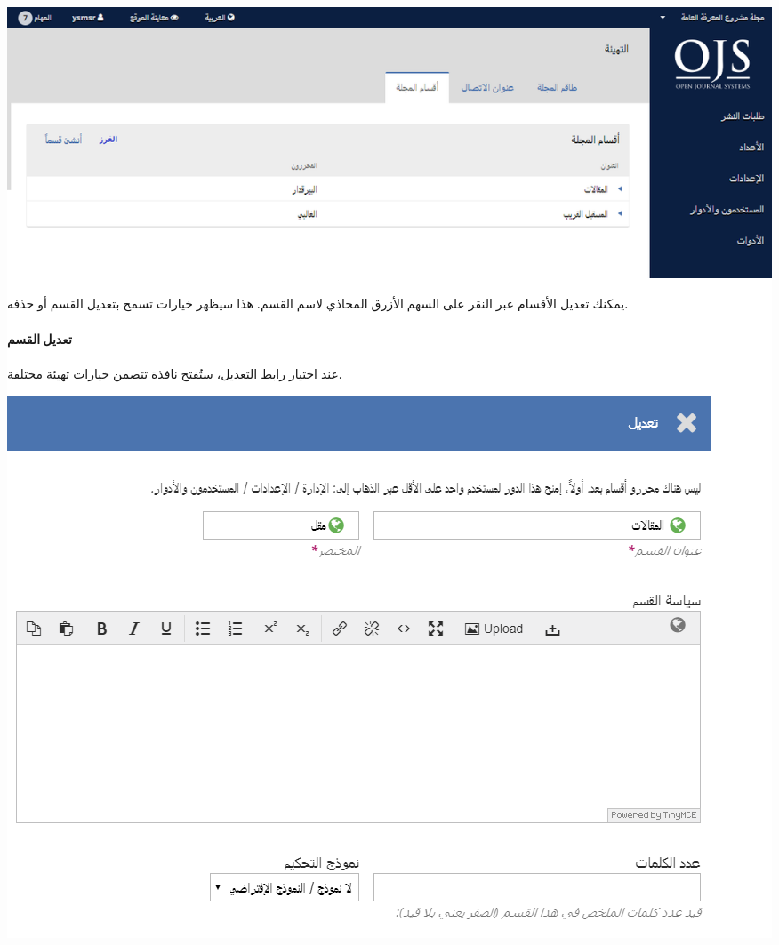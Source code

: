 ![](./assets/learning-ojs3.1-jm-settings-journal-sections.png)

يمكنك تعديل الأقسام عبر النقر على السهم الأزرق المحاذي لاسم القسم. هذا سيظهر خيارات تسمح بتعديل القسم أو حذفه.

#### تعديل القسم

عند اختيار رابط التعديل، ستُفتح نافذة تتضمن خيارات تهيئة مختلفة.

![](./assets/learning-ojs-3-settings-website-settings-sections-edit-1.png)
